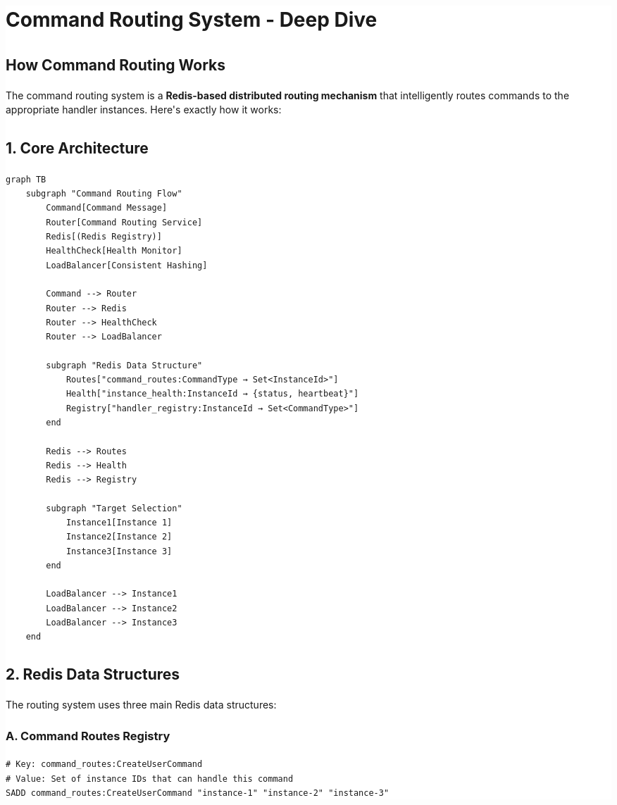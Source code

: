 # Command Routing System - Deep Dive

## How Command Routing Works

The command routing system is a **Redis-based distributed routing mechanism** that intelligently routes commands to the appropriate handler instances. Here's exactly how it works:

## 1. Core Architecture

```mermaid
graph TB
    subgraph "Command Routing Flow"
        Command[Command Message]
        Router[Command Routing Service]
        Redis[(Redis Registry)]
        HealthCheck[Health Monitor]
        LoadBalancer[Consistent Hashing]
        
        Command --> Router
        Router --> Redis
        Router --> HealthCheck
        Router --> LoadBalancer
        
        subgraph "Redis Data Structure"
            Routes["command_routes:CommandType → Set<InstanceId>"]
            Health["instance_health:InstanceId → {status, heartbeat}"]
            Registry["handler_registry:InstanceId → Set<CommandType>"]
        end
        
        Redis --> Routes
        Redis --> Health
        Redis --> Registry
        
        subgraph "Target Selection"
            Instance1[Instance 1]
            Instance2[Instance 2]
            Instance3[Instance 3]
        end
        
        LoadBalancer --> Instance1
        LoadBalancer --> Instance2
        LoadBalancer --> Instance3
    end
```

## 2. Redis Data Structures

The routing system uses three main Redis data structures:

### A. Command Routes Registry
```redis
# Key: command_routes:CreateUserCommand
# Value: Set of instance IDs that can handle this command
SADD command_routes:CreateUserCommand "instance-1" "instance-2" "instance-3"
```
